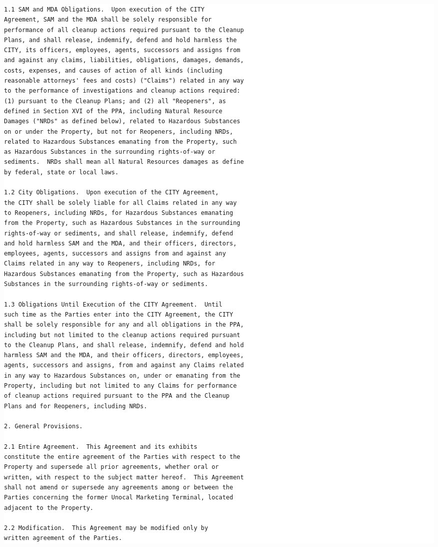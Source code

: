     1.1 SAM and MDA Obligations.  Upon execution of the CITY  
    Agreement, SAM and the MDA shall be solely responsible for  
    performance of all cleanup actions required pursuant to the Cleanup  
    Plans, and shall release, indemnify, defend and hold harmless the  
    CITY, its officers, employees, agents, successors and assigns from  
    and against any claims, liabilities, obligations, damages, demands,  
    costs, expenses, and causes of action of all kinds (including  
    reasonable attorneys' fees and costs) ("Claims") related in any way  
    to the performance of investigations and cleanup actions required:  
    (1) pursuant to the Cleanup Plans; and (2) all "Reopeners", as  
    defined in Section XVI of the PPA, including Natural Resource  
    Damages ("NRDs" as defined below), related to Hazardous Substances  
    on or under the Property, but not for Reopeners, including NRDs,  
    related to Hazardous Substances emanating from the Property, such  
    as Hazardous Substances in the surrounding rights-of-way or  
    sediments.  NRDs shall mean all Natural Resources damages as define  
    by federal, state or local laws.  
  
    1.2 City Obligations.  Upon execution of the CITY Agreement,  
    the CITY shall be solely liable for all Claims related in any way  
    to Reopeners, including NRDs, for Hazardous Substances emanating  
    from the Property, such as Hazardous Substances in the surrounding  
    rights-of-way or sediments, and shall release, indemnify, defend  
    and hold harmless SAM and the MDA, and their officers, directors,  
    employees, agents, successors and assigns from and against any  
    Claims related in any way to Reopeners, including NRDs, for  
    Hazardous Substances emanating from the Property, such as Hazardous  
    Substances in the surrounding rights-of-way or sediments.  
  
    1.3 Obligations Until Execution of the CITY Agreement.  Until  
    such time as the Parties enter into the CITY Agreement, the CITY  
    shall be solely responsible for any and all obligations in the PPA,  
    including but not limited to the cleanup actions required pursuant  
    to the Cleanup Plans, and shall release, indemnify, defend and hold  
    harmless SAM and the MDA, and their officers, directors, employees,  
    agents, successors and assigns, from and against any Claims related  
    in any way to Hazardous Substances on, under or emanating from the  
    Property, including but not limited to any Claims for performance  
    of cleanup actions required pursuant to the PPA and the Cleanup  
    Plans and for Reopeners, including NRDs.  
  
    2. General Provisions.  
  
    2.1 Entire Agreement.  This Agreement and its exhibits  
    constitute the entire agreement of the Parties with respect to the  
    Property and supersede all prior agreements, whether oral or  
    written, with respect to the subject matter hereof.  This Agreement  
    shall not amend or supersede any agreements among or between the  
    Parties concerning the former Unocal Marketing Terminal, located  
    adjacent to the Property.  
  
    2.2 Modification.  This Agreement may be modified only by  
    written agreement of the Parties.  
  